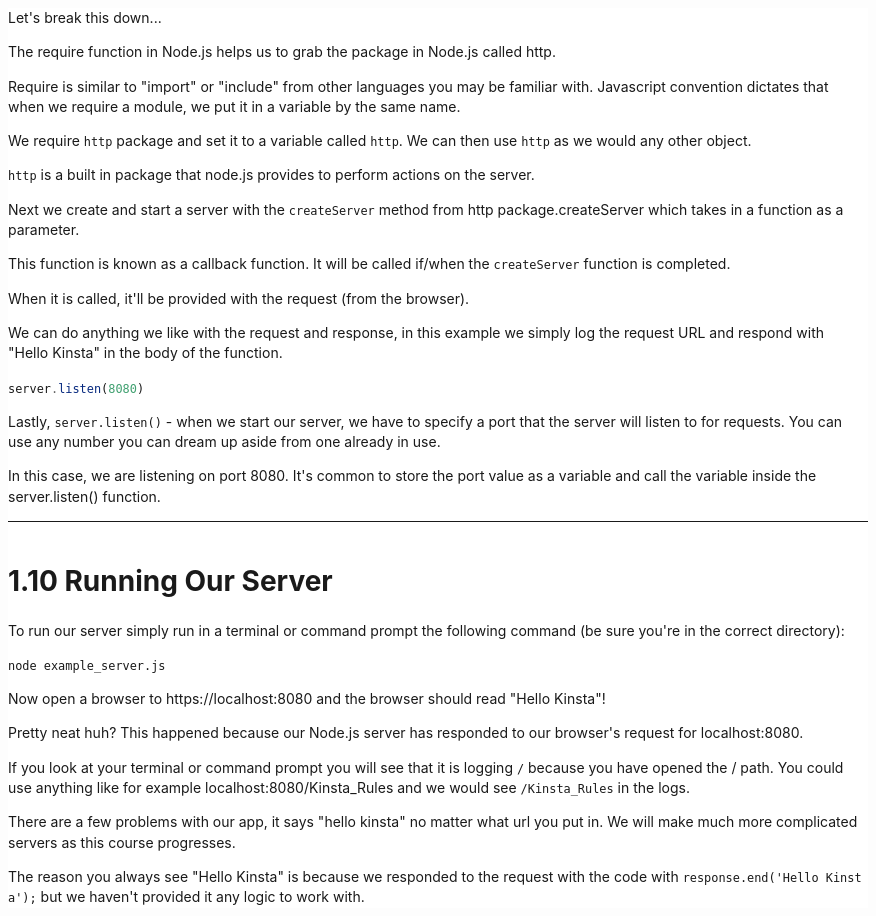 Let's break this down...

The require function in Node.js helps us to grab the package in Node.js called http.

Require is similar to "import" or "include" from other languages you may be familiar with. Javascript convention dictates that when we require a module, we put it in a variable by the same name.

We require `http` package and set it to a variable called `http`. We can then use `http` as we would any other object.

`http` is a built in package that node.js provides to perform actions on the server.

Next we create and start a server with the `createServer` method from http package.createServer which takes in a function as a parameter.

This function is known as a callback function.  It will be called if/when the `createServer` function is completed.

When it is called, it'll be provided with the request (from the browser).

We can do anything we like with the request and response, in this example we simply log the request URL and respond with "Hello Kinsta" in the body of the function.

```js
server.listen(8080)
```

Lastly, `server.listen()` - when we start our server, we have to specify a port that the server will listen to for requests. You can use any number you can dream up aside from one already in use.

In this case, we are listening on port 8080. It's common to store the port value as a variable and call the variable inside the server.listen() function.

---

# 1.10 Running Our Server


To run our server simply run in a terminal or command prompt the following command (be sure you're in the correct directory):

```bash
node example_server.js
```

Now open a browser to https://localhost:8080 and the browser should read "Hello Kinsta"!

Pretty neat huh? This happened because our Node.js server has responded to our browser's request for localhost:8080.

If you look at your terminal or command prompt you will see that it is logging `/` because you have opened the / path.  You could use anything like for example localhost:8080/Kinsta_Rules and we would see `/Kinsta_Rules` in the logs.

There are a few problems with our app, it says "hello kinsta" no matter what url you put in. We will make much more complicated servers as this course progresses. 

The reason you always see "Hello Kinsta" is because we responded to the request with the code with `response.end('Hello Kinsta');` but we haven't provided it any logic to work with.
